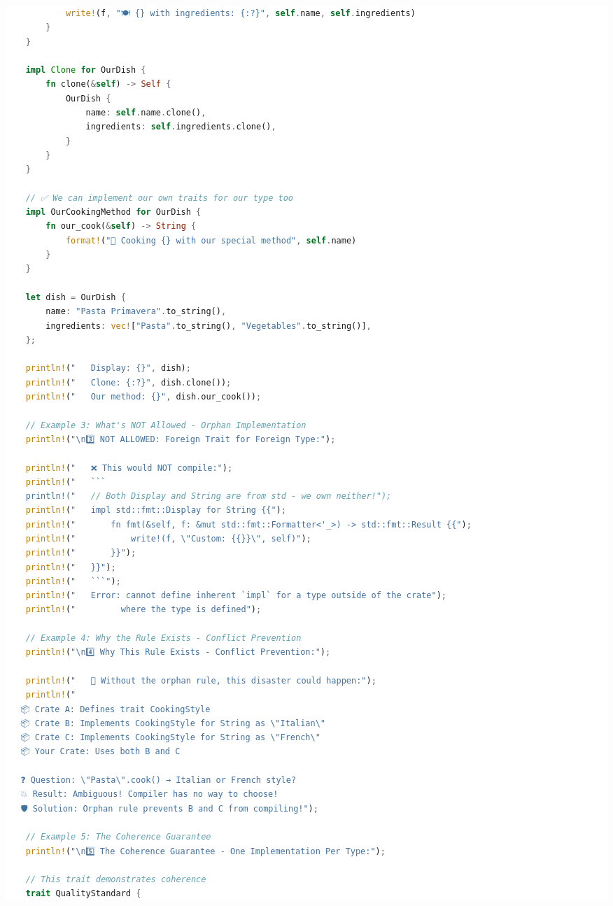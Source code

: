 ```rust
            write!(f, "🍽️ {} with ingredients: {:?}", self.name, self.ingredients)
        }
    }

    impl Clone for OurDish {
        fn clone(&self) -> Self {
            OurDish {
                name: self.name.clone(),
                ingredients: self.ingredients.clone(),
            }
        }
    }

    // ✅ We can implement our own traits for our type too
    impl OurCookingMethod for OurDish {
        fn our_cook(&self) -> String {
            format!("🍳 Cooking {} with our special method", self.name)
        }
    }

    let dish = OurDish {
        name: "Pasta Primavera".to_string(),
        ingredients: vec!["Pasta".to_string(), "Vegetables".to_string()],
    };

    println!("   Display: {}", dish);
    println!("   Clone: {:?}", dish.clone());
    println!("   Our method: {}", dish.our_cook());

    // Example 3: What's NOT Allowed - Orphan Implementation
    println!("\n3️⃣ NOT ALLOWED: Foreign Trait for Foreign Type:");

    println!("   ❌ This would NOT compile:");
    println!("   ```
    println!("   // Both Display and String are from std - we own neither!");
    println!("   impl std::fmt::Display for String {{");
    println!("       fn fmt(&self, f: &mut std::fmt::Formatter<'_>) -> std::fmt::Result {{");
    println!("           write!(f, \"Custom: {{}}\", self)");
    println!("       }}");
    println!("   }}");
    println!("   ```");
    println!("   Error: cannot define inherent `impl` for a type outside of the crate");
    println!("         where the type is defined");

    // Example 4: Why the Rule Exists - Conflict Prevention
    println!("\n4️⃣ Why This Rule Exists - Conflict Prevention:");

    println!("   🚫 Without the orphan rule, this disaster could happen:");
    println!("
   📦 Crate A: Defines trait CookingStyle
   📦 Crate B: Implements CookingStyle for String as \"Italian\"
   📦 Crate C: Implements CookingStyle for String as \"French\"
   📦 Your Crate: Uses both B and C

   ❓ Question: \"Pasta\".cook() → Italian or French style?
   💥 Result: Ambiguous! Compiler has no way to choose!
   🛡️ Solution: Orphan rule prevents B and C from compiling!");

    // Example 5: The Coherence Guarantee
    println!("\n5️⃣ The Coherence Guarantee - One Implementation Per Type:");

    // This trait demonstrates coherence
    trait QualityStandard {
```